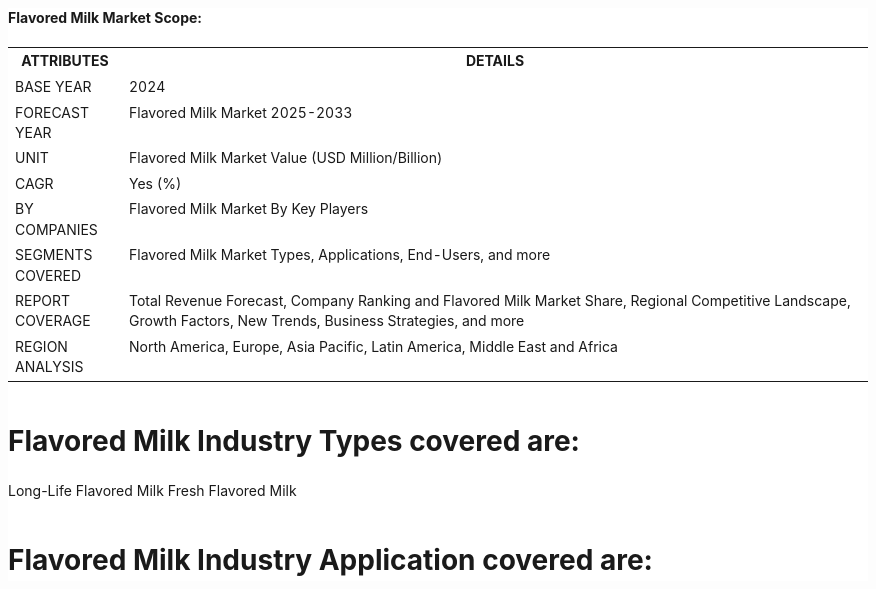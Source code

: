 <h4>Flavored Milk Market Scope:</h4>
<table>
<tr>
<th>ATTRIBUTES</th>
<th>DETAILS</th>
</tr>
<tr>
<td>BASE YEAR</td>
<td>2024</td>
</tr>
<tr>
<td>FORECAST YEAR</td>
<td>Flavored Milk Market 2025-2033</td>
</tr>
<tr>
<td>UNIT</td>
<td>Flavored Milk Market Value (USD Million/Billion)</td>
<tr>
<td>CAGR</td>
<td>Yes (%)</td>
</tr>
</tr>
<tr>
<td>BY COMPANIES</td>
<td>Flavored Milk Market By Key Players</td>
</tr>
<tr>
<td>SEGMENTS COVERED</td>
<td>Flavored Milk Market Types, Applications, End-Users, and more</td>
</tr>
<tr>
<td>REPORT COVERAGE</td>
<td>Total Revenue Forecast, Company Ranking and Flavored Milk Market Share, Regional Competitive Landscape, Growth Factors, New Trends, Business Strategies, and more</td>
</tr>
<tr>
<td>REGION ANALYSIS</td>
<td>North America, Europe, Asia Pacific, Latin America, Middle East and Africa</td>
</tr>
</table>

# <strong>Flavored Milk Industry Types covered are:</strong>

Long-Life Flavored Milk
    Fresh Flavored Milk

# <strong>Flavored Milk Industry Application covered are:</strong>
